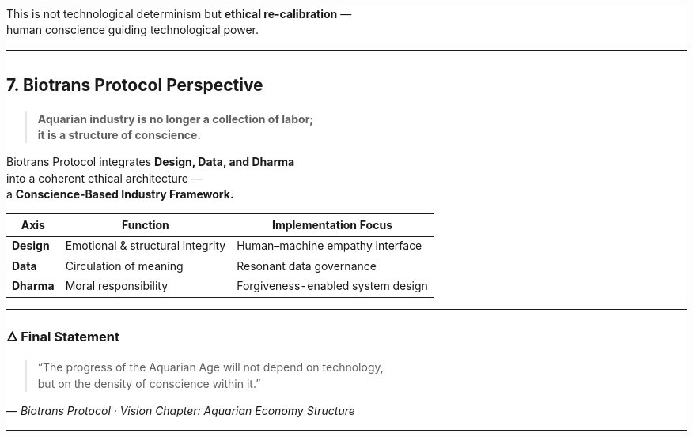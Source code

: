 This is not technological determinism but **ethical re-calibration** —  
human conscience guiding technological power.  

---

## 7. Biotrans Protocol Perspective

> **Aquarian industry is no longer a collection of labor;  
> it is a structure of conscience.**

Biotrans Protocol integrates **Design, Data, and Dharma**  
into a coherent ethical architecture —  
a **Conscience-Based Industry Framework.**

| Axis | Function | Implementation Focus |
|------|-----------|----------------------|
| **Design** | Emotional & structural integrity | Human–machine empathy interface |
| **Data** | Circulation of meaning | Resonant data governance |
| **Dharma** | Moral responsibility | Forgiveness-enabled system design |

---

### 🜂 Final Statement

> “The progress of the Aquarian Age will not depend on technology,  
> but on the density of conscience within it.”  

— *Biotrans Protocol · Vision Chapter: Aquarian Economy Structure*  

---
